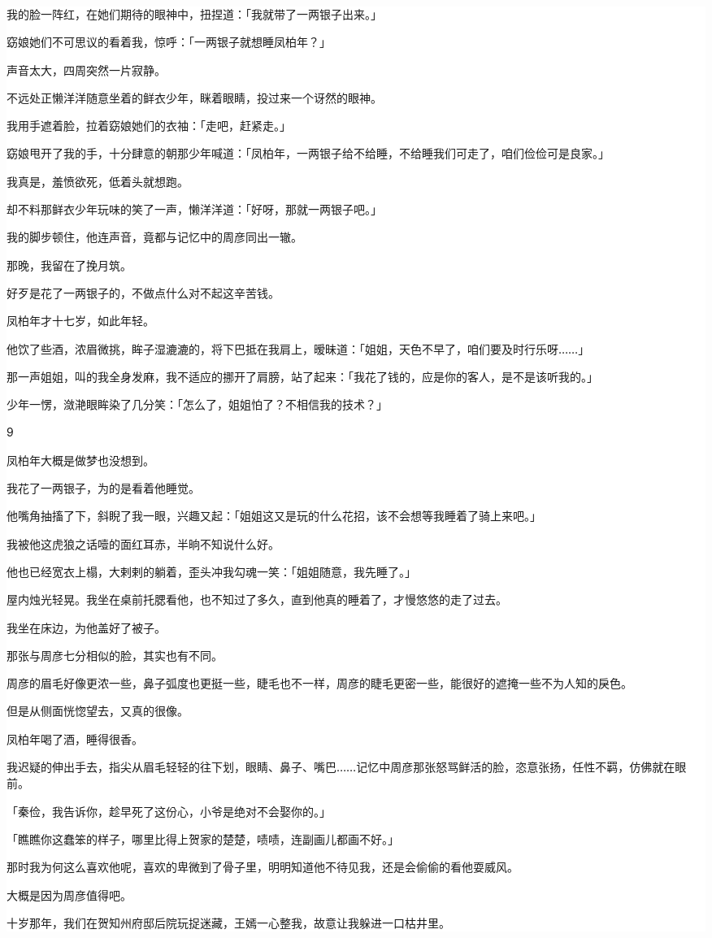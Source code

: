 我的脸一阵红，在她们期待的眼神中，扭捏道：「我就带了一两银子出来。」

窈娘她们不可思议的看着我，惊呼：「一两银子就想睡凤柏年？」

声音太大，四周突然一片寂静。

不远处正懒洋洋随意坐着的鲜衣少年，眯着眼睛，投过来一个讶然的眼神。

我用手遮着脸，拉着窈娘她们的衣袖：「走吧，赶紧走。」

窈娘甩开了我的手，十分肆意的朝那少年喊道：「凤柏年，一两银子给不给睡，不给睡我们可走了，咱们俭俭可是良家。」

我真是，羞愤欲死，低着头就想跑。

却不料那鲜衣少年玩味的笑了一声，懒洋洋道：「好呀，那就一两银子吧。」

我的脚步顿住，他连声音，竟都与记忆中的周彦同出一辙。

那晚，我留在了挽月筑。

好歹是花了一两银子的，不做点什么对不起这辛苦钱。

凤柏年才十七岁，如此年轻。

他饮了些酒，浓眉微挑，眸子湿漉漉的，将下巴抵在我肩上，暧昧道：「姐姐，天色不早了，咱们要及时行乐呀……」

那一声姐姐，叫的我全身发麻，我不适应的挪开了肩膀，站了起来：「我花了钱的，应是你的客人，是不是该听我的。」

少年一愣，潋滟眼眸染了几分笑：「怎么了，姐姐怕了？不相信我的技术？」

9

凤柏年大概是做梦也没想到。

我花了一两银子，为的是看着他睡觉。

他嘴角抽搐了下，斜睨了我一眼，兴趣又起：「姐姐这又是玩的什么花招，该不会想等我睡着了骑上来吧。」

我被他这虎狼之话噎的面红耳赤，半晌不知说什么好。

他也已经宽衣上榻，大剌剌的躺着，歪头冲我勾魂一笑：「姐姐随意，我先睡了。」

屋内烛光轻晃。我坐在桌前托腮看他，也不知过了多久，直到他真的睡着了，才慢悠悠的走了过去。

我坐在床边，为他盖好了被子。

那张与周彦七分相似的脸，其实也有不同。

周彦的眉毛好像更浓一些，鼻子弧度也更挺一些，睫毛也不一样，周彦的睫毛更密一些，能很好的遮掩一些不为人知的戾色。

但是从侧面恍惚望去，又真的很像。

凤柏年喝了酒，睡得很香。

我迟疑的伸出手去，指尖从眉毛轻轻的往下划，眼睛、鼻子、嘴巴……记忆中周彦那张怒骂鲜活的脸，恣意张扬，任性不羁，仿佛就在眼前。

「秦俭，我告诉你，趁早死了这份心，小爷是绝对不会娶你的。」

「瞧瞧你这蠢笨的样子，哪里比得上贺家的楚楚，啧啧，连副画儿都画不好。」

那时我为何这么喜欢他呢，喜欢的卑微到了骨子里，明明知道他不待见我，还是会偷偷的看他耍威风。

大概是因为周彦值得吧。

十岁那年，我们在贺知州府邸后院玩捉迷藏，王嫣一心整我，故意让我躲进一口枯井里。
